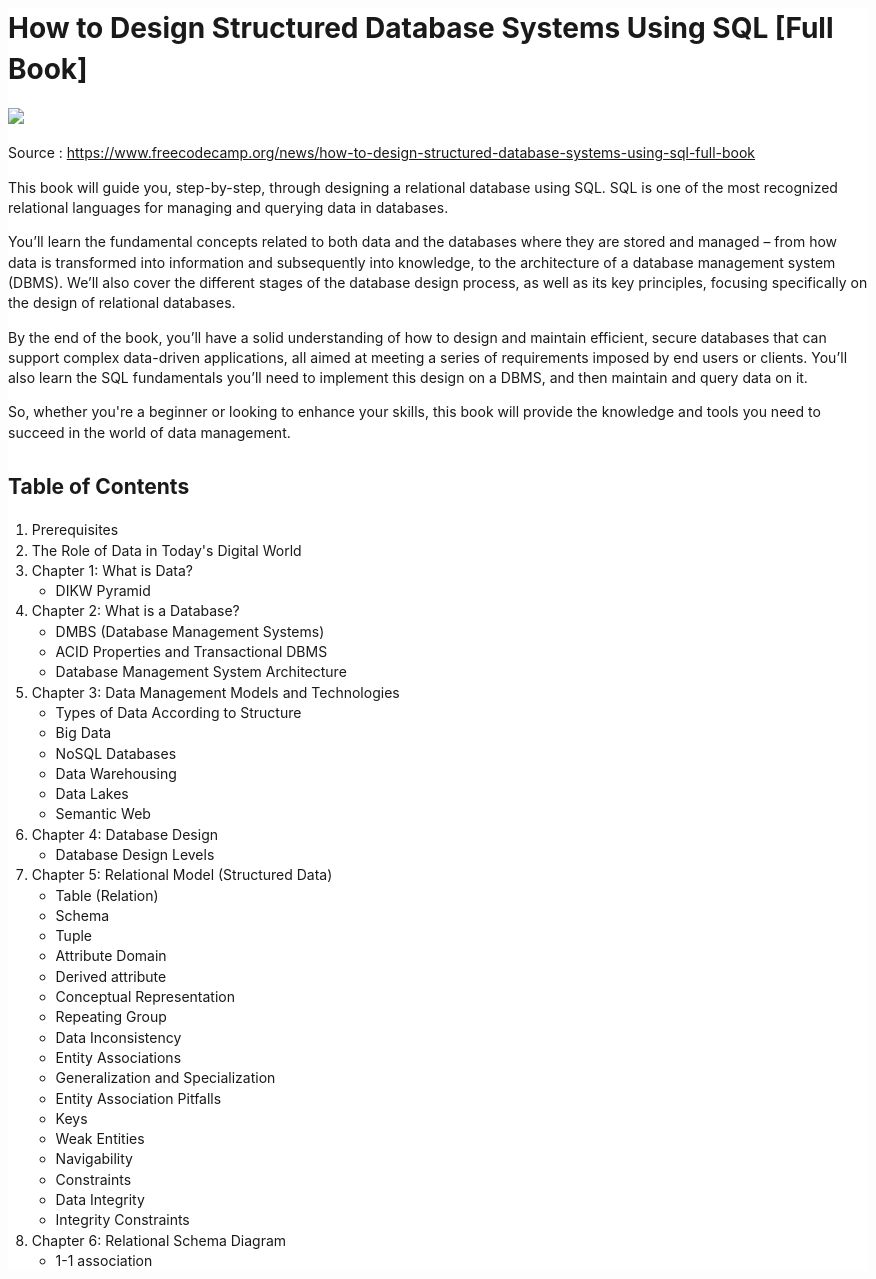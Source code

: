 # How to Design Structured Database Systems Using SQL [Full Book]

![](https://cdn.hashnode.com/res/hashnode/image/upload/v1755095979245/dfd39c26-3456-4e79-a01c-0b2a82f7a034.png)

Source : https://www.freecodecamp.org/news/how-to-design-structured-database-systems-using-sql-full-book

This book will guide you, step-by-step, through designing a relational database using SQL. SQL is one of the most recognized relational languages for managing and querying data in databases.

You’ll learn the fundamental concepts related to both data and the databases where they are stored and managed – from how data is transformed into information and subsequently into knowledge, to the architecture of a database management system (DBMS). We’ll also cover the different stages of the database design process, as well as its key principles, focusing specifically on the design of relational databases.

By the end of the book, you’ll have a solid understanding of how to design and maintain efficient, secure databases that can support complex data-driven applications, all aimed at meeting a series of requirements imposed by end users or clients. You’ll also learn the SQL fundamentals you’ll need to implement this design on a DBMS, and then maintain and query data on it.

So, whether you're a beginner or looking to enhance your skills, this book will provide the knowledge and tools you need to succeed in the world of data management.

## Table of Contents
1. Prerequisites
2. The Role of Data in Today's Digital World
3. Chapter 1: What is Data?
    - DIKW Pyramid
4. Chapter 2: What is a Database?
    - DMBS (Database Management Systems)
    - ACID Properties and Transactional DBMS
    - Database Management System Architecture
5. Chapter 3: Data Management Models and Technologies
    - Types of Data According to Structure
    - Big Data
    - NoSQL Databases
    - Data Warehousing
    - Data Lakes
    - Semantic Web
6. Chapter 4: Database Design
    - Database Design Levels
7. Chapter 5: Relational Model (Structured Data)
    - Table (Relation)
    - Schema
    - Tuple
    - Attribute Domain
    - Derived attribute
    - Conceptual Representation
    - Repeating Group
    - Data Inconsistency
    - Entity Associations
    - Generalization and Specialization
    - Entity Association Pitfalls
    - Keys
    - Weak Entities
    - Navigability
    - Constraints
    - Data Integrity
    - Integrity Constraints
8. Chapter 6: Relational Schema Diagram
    - 1-1 association